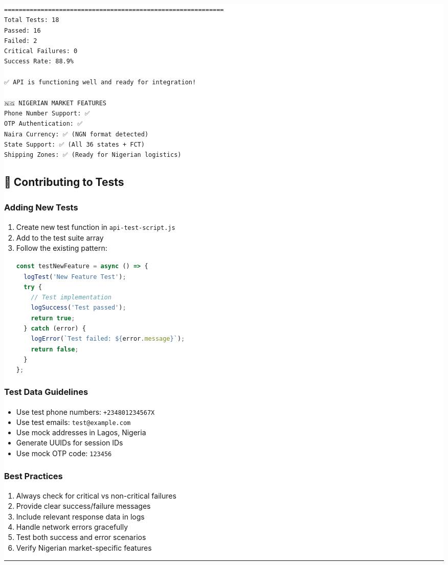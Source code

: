 ```
============================================================
Total Tests: 18
Passed: 16
Failed: 2
Critical Failures: 0
Success Rate: 88.9%

✅ API is functioning well and ready for integration!

🇳🇬 NIGERIAN MARKET FEATURES
Phone Number Support: ✅
OTP Authentication: ✅
Naira Currency: ✅ (NGN format detected)
State Support: ✅ (All 36 states + FCT)
Shipping Zones: ✅ (Ready for Nigerian logistics)
```

## 🤝 Contributing to Tests

### Adding New Tests
1. Create new test function in `api-test-script.js`
2. Add to the test suite array
3. Follow the existing pattern:
   ```javascript
   const testNewFeature = async () => {
     logTest('New Feature Test');
     try {
       // Test implementation
       logSuccess('Test passed');
       return true;
     } catch (error) {
       logError(`Test failed: ${error.message}`);
       return false;
     }
   };
   ```

### Test Data Guidelines
- Use test phone numbers: `+234801234567X`
- Use test emails: `test@example.com`
- Use mock addresses in Lagos, Nigeria
- Generate UUIDs for session IDs
- Use mock OTP code: `123456`

### Best Practices
1. Always check for critical vs non-critical failures
2. Provide clear success/failure messages
3. Include relevant response data in logs
4. Handle network errors gracefully
5. Test both success and error scenarios
6. Verify Nigerian market-specific features

---